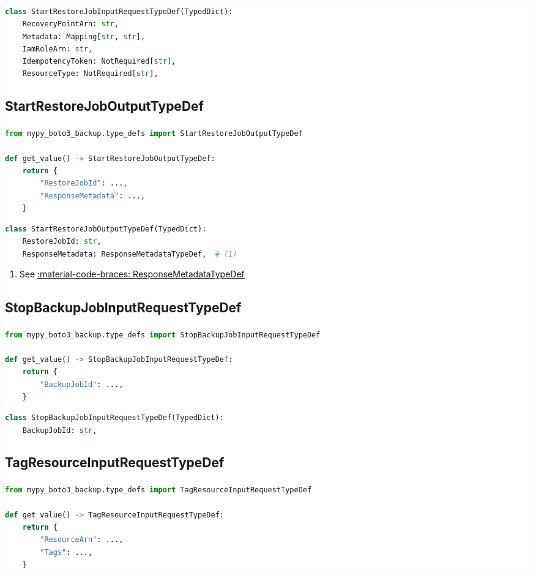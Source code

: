 ```python title="Definition"
class StartRestoreJobInputRequestTypeDef(TypedDict):
    RecoveryPointArn: str,
    Metadata: Mapping[str, str],
    IamRoleArn: str,
    IdempotencyToken: NotRequired[str],
    ResourceType: NotRequired[str],
```

## StartRestoreJobOutputTypeDef

```python title="Usage Example"
from mypy_boto3_backup.type_defs import StartRestoreJobOutputTypeDef

def get_value() -> StartRestoreJobOutputTypeDef:
    return {
        "RestoreJobId": ...,
        "ResponseMetadata": ...,
    }
```

```python title="Definition"
class StartRestoreJobOutputTypeDef(TypedDict):
    RestoreJobId: str,
    ResponseMetadata: ResponseMetadataTypeDef,  # (1)
```

1. See [:material-code-braces: ResponseMetadataTypeDef](./type_defs.md#responsemetadatatypedef) 
## StopBackupJobInputRequestTypeDef

```python title="Usage Example"
from mypy_boto3_backup.type_defs import StopBackupJobInputRequestTypeDef

def get_value() -> StopBackupJobInputRequestTypeDef:
    return {
        "BackupJobId": ...,
    }
```

```python title="Definition"
class StopBackupJobInputRequestTypeDef(TypedDict):
    BackupJobId: str,
```

## TagResourceInputRequestTypeDef

```python title="Usage Example"
from mypy_boto3_backup.type_defs import TagResourceInputRequestTypeDef

def get_value() -> TagResourceInputRequestTypeDef:
    return {
        "ResourceArn": ...,
        "Tags": ...,
    }
```
